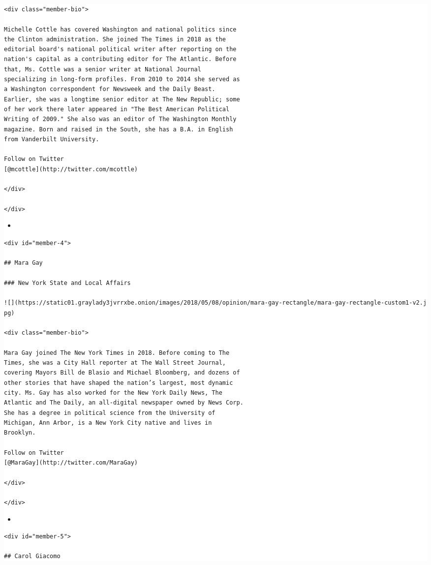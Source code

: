     <div class="member-bio">
    
    Michelle Cottle has covered Washington and national politics since
    the Clinton administration. She joined The Times in 2018 as the
    editorial board's national political writer after reporting on the
    nation's capital as a contributing editor for The Atlantic. Before
    that, Ms. Cottle was a senior writer at National Journal
    specializing in long-form profiles. From 2010 to 2014 she served as
    a Washington correspondent for Newsweek and the Daily Beast.
    Earlier, she was a longtime senior editor at The New Republic; some
    of her work there later appeared in "The Best American Political
    Writing of 2009." She also was an editor of The Washington Monthly
    magazine. Born and raised in the South, she has a B.A. in English
    from Vanderbilt University.
    
    Follow on Twitter
    [@mcottle](http://twitter.com/mcottle)
    
    </div>
    
    </div>

  - 
    
    <div id="member-4">
    
    ## Mara Gay
    
    ### New York State and Local Affairs
    
    ![](https://static01.graylady3jvrrxbe.onion/images/2018/05/08/opinion/mara-gay-rectangle/mara-gay-rectangle-custom1-v2.jpg)
    
    <div class="member-bio">
    
    Mara Gay joined The New York Times in 2018. Before coming to The
    Times, she was a City Hall reporter at The Wall Street Journal,
    covering Mayors Bill de Blasio and Michael Bloomberg, and dozens of
    other stories that have shaped the nation’s largest, most dynamic
    city. Ms. Gay has also worked for the New York Daily News, The
    Atlantic and The Daily, an all-digital newspaper owned by News Corp.
    She has a degree in political science from the University of
    Michigan, Ann Arbor, is a New York City native and lives in
    Brooklyn.
    
    Follow on Twitter
    [@MaraGay](http://twitter.com/MaraGay)
    
    </div>
    
    </div>

  - 
    
    <div id="member-5">
    
    ## Carol Giacomo
    
